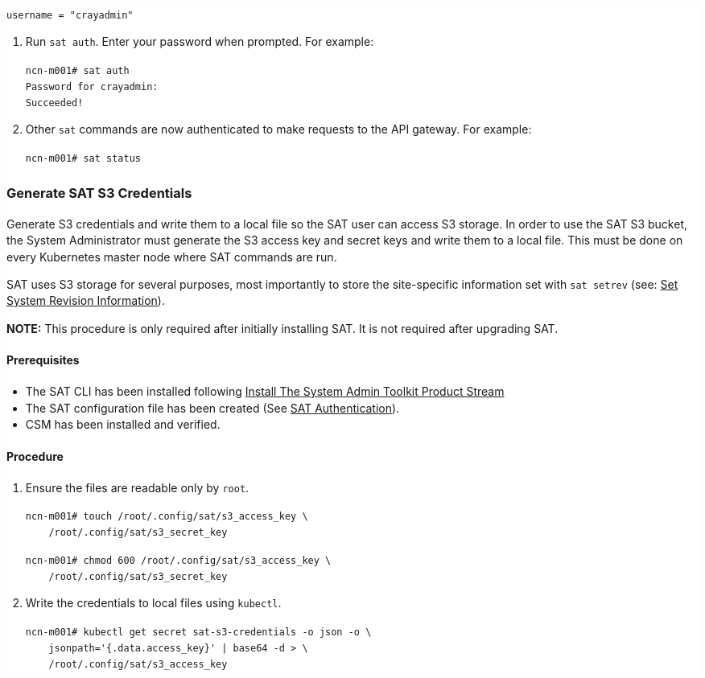    ```screen
   username = "crayadmin"
   ```

1. Run `sat auth`. Enter your password when prompted. For example:

   ```screen
   ncn-m001# sat auth
   Password for crayadmin:
   Succeeded!
   ```

1. Other `sat` commands are now authenticated to make requests to the API gateway. For example:

   ```screen
   ncn-m001# sat status
   ```

### Generate SAT S3 Credentials

Generate S3 credentials and write them to a local file so the SAT user can access S3 storage. In order to use the SAT
S3 bucket, the System Administrator must generate the S3 access key and secret keys and write them to a local file.
This must be done on every Kubernetes master node where SAT commands are run.

SAT uses S3 storage for several purposes, most importantly to store the site-specific information set with `sat setrev`
(see: [Set System Revision Information](#set-system-revision-information)).

**NOTE:** This procedure is only required after initially installing SAT. It is not
required after upgrading SAT.

#### Prerequisites

- The SAT CLI has been installed following [Install The System Admin Toolkit Product Stream](#install-the-system-admin-toolkit-product-stream)
- The SAT configuration file has been created (See [SAT Authentication](#sat-authentication)).
- CSM has been installed and verified.

#### Procedure

1. Ensure the files are readable only by `root`.

    ```screen
    ncn-m001# touch /root/.config/sat/s3_access_key \
        /root/.config/sat/s3_secret_key
    ```

    ```screen
    ncn-m001# chmod 600 /root/.config/sat/s3_access_key \
        /root/.config/sat/s3_secret_key
    ```

1. Write the credentials to local files using `kubectl`.

   ```screen
   ncn-m001# kubectl get secret sat-s3-credentials -o json -o \
       jsonpath='{.data.access_key}' | base64 -d > \
       /root/.config/sat/s3_access_key
   ```
